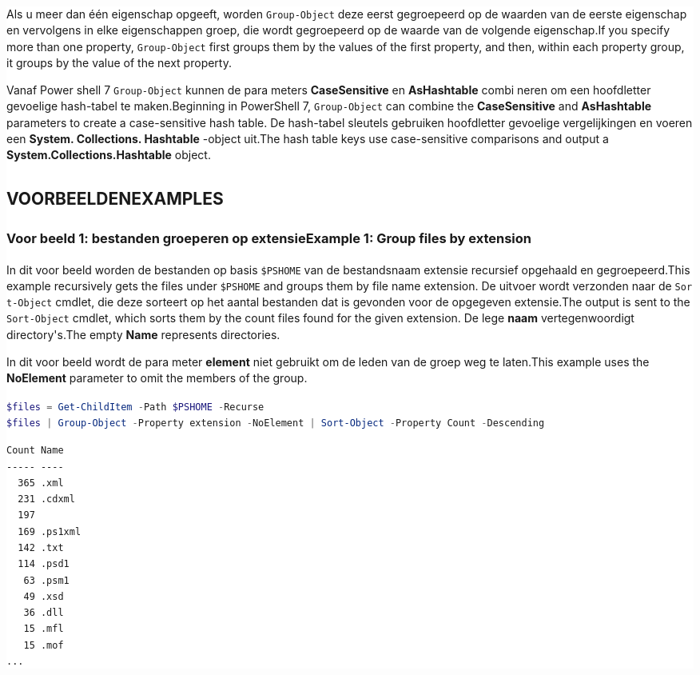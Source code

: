 <span data-ttu-id="76125-111">Als u meer dan één eigenschap opgeeft, worden `Group-Object` deze eerst gegroepeerd op de waarden van de eerste eigenschap en vervolgens in elke eigenschappen groep, die wordt gegroepeerd op de waarde van de volgende eigenschap.</span><span class="sxs-lookup"><span data-stu-id="76125-111">If you specify more than one property, `Group-Object` first groups them by the values of the first property, and then, within each property group, it groups by the value of the next property.</span></span>

<span data-ttu-id="76125-112">Vanaf Power shell 7 `Group-Object` kunnen de para meters **CaseSensitive** en **AsHashtable** combi neren om een hoofdletter gevoelige hash-tabel te maken.</span><span class="sxs-lookup"><span data-stu-id="76125-112">Beginning in PowerShell 7, `Group-Object` can combine the **CaseSensitive** and **AsHashtable** parameters to create a case-sensitive hash table.</span></span> <span data-ttu-id="76125-113">De hash-tabel sleutels gebruiken hoofdletter gevoelige vergelijkingen en voeren een **System. Collections. Hashtable** -object uit.</span><span class="sxs-lookup"><span data-stu-id="76125-113">The hash table keys use case-sensitive comparisons and output a **System.Collections.Hashtable** object.</span></span>

## <span data-ttu-id="76125-114">VOORBEELDEN</span><span class="sxs-lookup"><span data-stu-id="76125-114">EXAMPLES</span></span>

### <span data-ttu-id="76125-115">Voor beeld 1: bestanden groeperen op extensie</span><span class="sxs-lookup"><span data-stu-id="76125-115">Example 1: Group files by extension</span></span>

<span data-ttu-id="76125-116">In dit voor beeld worden de bestanden op basis `$PSHOME` van de bestandsnaam extensie recursief opgehaald en gegroepeerd.</span><span class="sxs-lookup"><span data-stu-id="76125-116">This example recursively gets the files under `$PSHOME` and groups them by file name extension.</span></span> <span data-ttu-id="76125-117">De uitvoer wordt verzonden naar de `Sort-Object` cmdlet, die deze sorteert op het aantal bestanden dat is gevonden voor de opgegeven extensie.</span><span class="sxs-lookup"><span data-stu-id="76125-117">The output is sent to the `Sort-Object` cmdlet, which sorts them by the count files found for the given extension.</span></span> <span data-ttu-id="76125-118">De lege **naam** vertegenwoordigt directory's.</span><span class="sxs-lookup"><span data-stu-id="76125-118">The empty **Name** represents directories.</span></span>

<span data-ttu-id="76125-119">In dit voor beeld wordt de para meter **element** niet gebruikt om de leden van de groep weg te laten.</span><span class="sxs-lookup"><span data-stu-id="76125-119">This example uses the **NoElement** parameter to omit the members of the group.</span></span>

```powershell
$files = Get-ChildItem -Path $PSHOME -Recurse
$files | Group-Object -Property extension -NoElement | Sort-Object -Property Count -Descending
```

```Output
Count Name
----- ----
  365 .xml
  231 .cdxml
  197
  169 .ps1xml
  142 .txt
  114 .psd1
   63 .psm1
   49 .xsd
   36 .dll
   15 .mfl
   15 .mof
...
```
